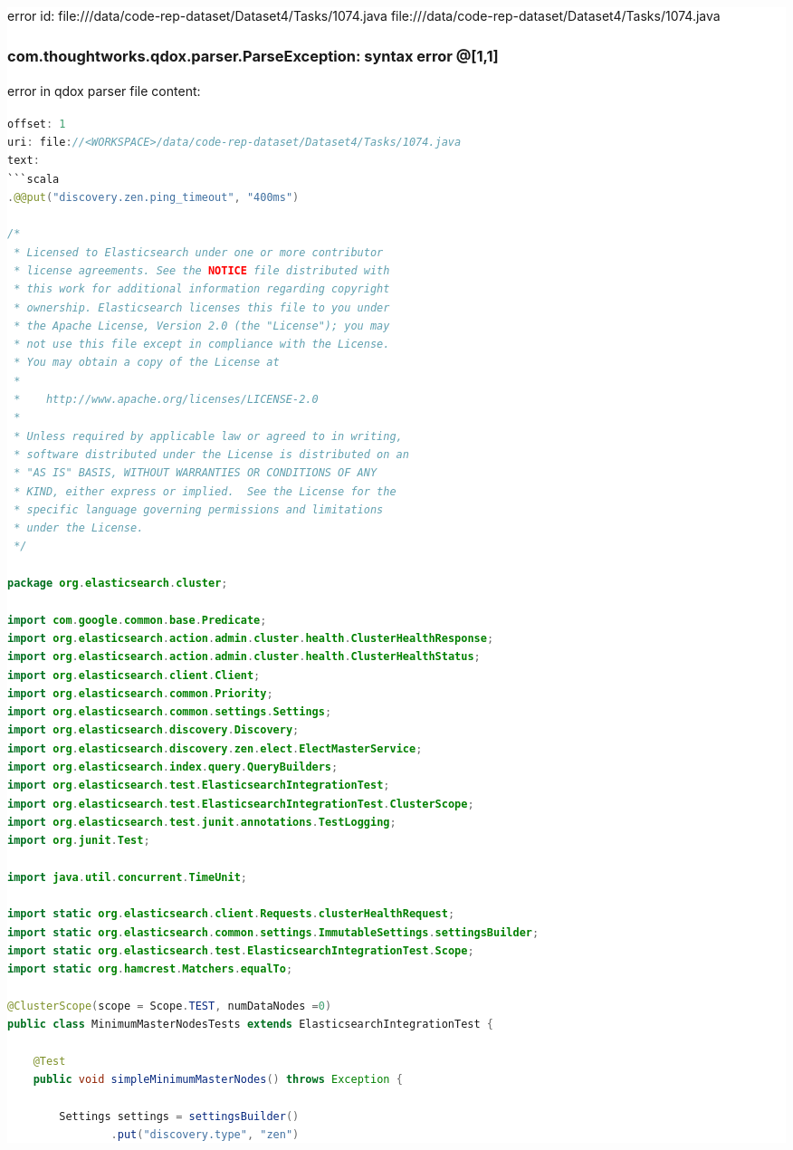 error id: file://<WORKSPACE>/data/code-rep-dataset/Dataset4/Tasks/1074.java
file://<WORKSPACE>/data/code-rep-dataset/Dataset4/Tasks/1074.java
### com.thoughtworks.qdox.parser.ParseException: syntax error @[1,1]

error in qdox parser
file content:
```java
offset: 1
uri: file://<WORKSPACE>/data/code-rep-dataset/Dataset4/Tasks/1074.java
text:
```scala
.@@put("discovery.zen.ping_timeout", "400ms")

/*
 * Licensed to Elasticsearch under one or more contributor
 * license agreements. See the NOTICE file distributed with
 * this work for additional information regarding copyright
 * ownership. Elasticsearch licenses this file to you under
 * the Apache License, Version 2.0 (the "License"); you may
 * not use this file except in compliance with the License.
 * You may obtain a copy of the License at
 *
 *    http://www.apache.org/licenses/LICENSE-2.0
 *
 * Unless required by applicable law or agreed to in writing,
 * software distributed under the License is distributed on an
 * "AS IS" BASIS, WITHOUT WARRANTIES OR CONDITIONS OF ANY
 * KIND, either express or implied.  See the License for the
 * specific language governing permissions and limitations
 * under the License.
 */

package org.elasticsearch.cluster;

import com.google.common.base.Predicate;
import org.elasticsearch.action.admin.cluster.health.ClusterHealthResponse;
import org.elasticsearch.action.admin.cluster.health.ClusterHealthStatus;
import org.elasticsearch.client.Client;
import org.elasticsearch.common.Priority;
import org.elasticsearch.common.settings.Settings;
import org.elasticsearch.discovery.Discovery;
import org.elasticsearch.discovery.zen.elect.ElectMasterService;
import org.elasticsearch.index.query.QueryBuilders;
import org.elasticsearch.test.ElasticsearchIntegrationTest;
import org.elasticsearch.test.ElasticsearchIntegrationTest.ClusterScope;
import org.elasticsearch.test.junit.annotations.TestLogging;
import org.junit.Test;

import java.util.concurrent.TimeUnit;

import static org.elasticsearch.client.Requests.clusterHealthRequest;
import static org.elasticsearch.common.settings.ImmutableSettings.settingsBuilder;
import static org.elasticsearch.test.ElasticsearchIntegrationTest.Scope;
import static org.hamcrest.Matchers.equalTo;

@ClusterScope(scope = Scope.TEST, numDataNodes =0)
public class MinimumMasterNodesTests extends ElasticsearchIntegrationTest {

    @Test
    public void simpleMinimumMasterNodes() throws Exception {

        Settings settings = settingsBuilder()
                .put("discovery.type", "zen")
```